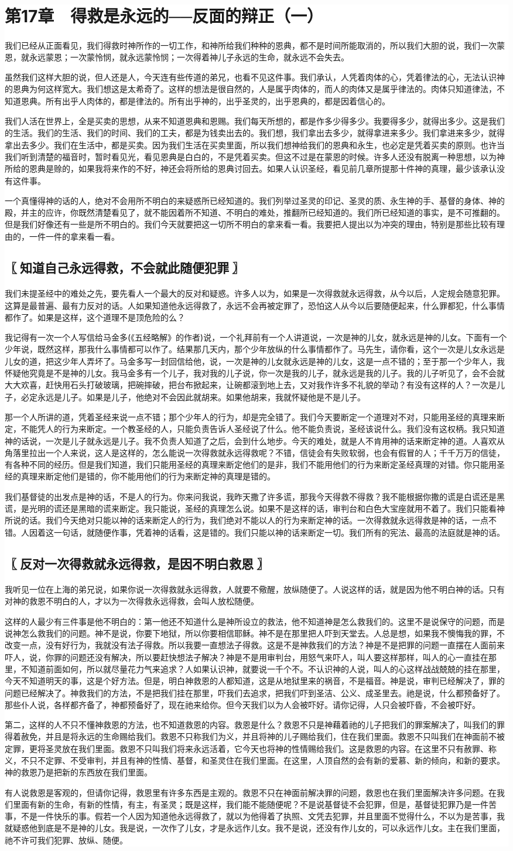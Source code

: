 # 第17章　得救是永远的──反面的辩正（一）


我们已经从正面看见，我们得救时神所作的一切工作，和神所给我们种种的恩典，都不是时间所能取消的，所以我们大胆的说，我们一次蒙恩，就永远蒙恩；一次蒙怜悯，就永远蒙怜悯；一次得着神儿子永远的生命，就永远不会失去。

虽然我们这样大胆的说，但人还是人，今天连有些传道的弟兄，也看不见这件事。我们承认，人凭着肉体的心，凭着律法的心，无法认识神的恩典为何这样宽大。我们想这是太希奇了。这样的想法是很自然的，人是属乎肉体的，而人的肉体又是属乎律法的。肉体只知道律法，不知道恩典。所有出乎人肉体的，都是律法的。所有出乎神的，出乎圣灵的，出乎恩典的，都是因着信心的。

我们人活在世界上，全是买卖的思想，从来不知道恩典和恩赐。我们每天所想的，都是作多少得多少。我要得多少，就得出多少。这是我们的生活。我们的生活、我们的时间、我们的工夫，都是为钱卖出去的。我们想，我们拿出去多少，就得拿进来多少。我们拿进来多少，就得拿出去多少。我们在生活中，都是买卖。因为我们生活在买卖里面，所以我们想神给我们的恩典和永生，也必定是凭着买卖的原则。也许当我们听到清楚的福音时，暂时看见光，看见恩典是白白的，不是凭着买卖。但这不过是在蒙恩的时候。许多人还没有脱离一种思想，以为神所给的恩典是赊的，如果我将来作的不好，神还会将所给的恩典讨回去。如果人认识圣经，看见前几章所提那十件神的真理，最少该承认没有这件事。

一个真懂得神的话的人，绝对不会用所不明白的来疑惑所已经知道的。我们列举过圣灵的印记、圣灵的质、永生神的手、基督的身体、神的殿，并主的应许，你既然清楚看见了，就不能因着所不知道、不明白的难处，推翻所已经知道的。我们所已经知道的事实，是不可推翻的。但是我们好像还有一些是所不明白的。我们今天就要把这一切所不明白的拿来看一看。我要把人提出以为冲突的理由，特别是那些比较有理由的，一件一件的拿来看一看。



## 〖 知道自己永远得救，不会就此随便犯罪 〗

我们未提圣经中的难处之先，要先看人一个最大的反对和疑惑。许多人以为，如果是一次得救就永远得救，从今以后，人定规会随意犯罪。这算是最普遍、最有力反对的话。人如果知道他永远得救了，永远不会再被定罪了，恐怕这人从今以后要随便起来，什么罪都犯，什么事情都作了。如果是这样，这个道理不是顶危险的么？

我记得有一次一个人写信给马金多(《五经略解》的作者)说，一个礼拜前有一个人讲道说，一次是神的儿女，就永远是神的儿女。下面有一个少年说，既然这样，那我什么事情都可以作了。结果那几天内，那个少年放纵的什么事情都作了。马先生，请你看，这个一次是儿女永远是儿女的道，把这少年人弄坏了。马金多写一封回信给他，说，一次是神的儿女就永远是神的儿女，这是一点不错的；至于那一个少年人，我怀疑他究竟是不是神的儿女。我马金多有一个儿子，我对我的儿子说，你一次是我的儿子，就永远是我的儿子。我的儿子听见了，会不会就大大欢喜，赶快用石头打破玻璃，把碗摔破，把台布掀起来，让碗都滚到地上去，又对我作许多不礼貌的举动？有没有这样的人？一次是儿子，必定永远是儿子。如果是儿子，他绝对不会因此就胡来。如果他胡来，我就怀疑他是不是儿子。

那一个人所讲的道，凭着圣经来说一点不错；那个少年人的行为，却是完全错了。我们今天要断定一个道理对不对，只能用圣经的真理来断定，不能凭人的行为来断定。一个教圣经的人，只能负责告诉人圣经说了什么。他不能负责说，圣经该说什么。我们没有这权柄。我只知道神的话说，一次是儿子就永远是儿子。我不负责人知道了之后，会到什么地步。今天的难处，就是人不肯用神的话来断定神的道。人喜欢从角落里拉出一个人来说，这人是这样的，怎么能说一次得救就永远得救呢？不错，信徒会有失败软弱，也会有假冒的人；千千万万的信徒，有各种不同的经历。但是我们知道，我们只能用圣经的真理来断定他们的是非，我们不能用他们的行为来断定圣经真理的对错。你只能用圣经的真理来断定他们是错的，你不能用他们的行为来断定神的真理是错的。

我们基督徒的出发点是神的话，不是人的行为。你来问我说，我昨天撒了许多谎，那我今天得救不得救？我不能根据你撒的谎是白谎还是黑谎，是光明的谎还是黑暗的谎来断定。我只能说，圣经的真理怎么说。如果不是这样的话，审判台和白色大宝座就用不着了。我们只能看神所说的话。我们今天绝对只能以神的话来断定人的行为，我们绝对不能以人的行为来断定神的话。一次得救就永远得救是神的话，一点不错。人因着这一句话，就随便作事，凭着神的话看，这是错的。我们只能以神的话来断定一切。我们所有的宪法、最高的法庭就是神的话。



## 〖 反对一次得救就永远得救，是因不明白救恩 〗

我听见一位在上海的弟兄说，如果你说一次得救就永远得救，人就要不儆醒，放纵随便了。人说这样的话，就是因为他不明白神的话。只有对神的救恩不明白的人，才以为一次得救永远得救，会叫人放松随便。

这样的人最少有三件事是他不明白的：第一他还不知道什么是神所设立的救法，他不知道神是怎么救我们的。这里不是说保守的问题，而是说神怎么救我们的问题。神不是说，你要下地狱，所以你要相信耶稣。神不是在那里把人吓到天堂去。人总是想，如果我不懊悔我的罪，不改变一点，没有好行为，我就没有法子得救。所以我要一直想法子得救。这是不是神救我们的方法？神是不是把罪的问题一直摆在人面前来吓人，说，你罪的问题还没有解决，所以要赶快想法子解决？神是不是用审判台，用怒气来吓人，叫人要这样那样，叫人的心一直挂在那里，不知道前面如何，所以就尽量花力气来追求？人如果认识神，就要说一千个不。不认识神的人说，叫人的心这样战战兢兢的挂在那里，今天不知道明天的事，这是个好方法。但是，明白神救恩的人都知道，这是从地狱里来的祸音，不是福音。神是说，审判已经解决了，罪的问题已经解决了。神救我们的方法，不是把我们挂在那里，吓我们去追求，把我们吓到圣洁、公义、成圣里去。祂是说，什么都预备好了。那些仆人说，各样都齐备了，神都预备好了，现在祂来给你。但今天我们以为人会被吓好。请你记得，人只会被吓昏，不会被吓好。

第二，这样的人不只不懂神救恩的方法，也不知道救恩的内容。救恩是什么？救恩不只是神藉着祂的儿子把我们的罪案解决了，叫我们的罪得着赦免，并且是将永远的生命赐给我们。救恩不只称我们为义，并且将神的儿子赐给我们，住在我们里面。救恩不只叫我们在神面前不被定罪，更将圣灵放在我们里面。救恩不只叫我们将来永远活着，它今天也将神的性情赐给我们。这是救恩的内容。在这里不只有赦罪、称义，不只不定罪、不受审判，并且有神的性情、基督，和圣灵住在我们里面。在这里，人顶自然的会有新的爱慕、新的倾向，和新的要求。神的救恩乃是把新的东西放在我们里面。

有人说救恩是客观的，但请你记得，救恩里有许多东西是主观的。救恩不只在神面前解决罪的问题，救恩也在我们里面解决许多问题。在我们里面有新的生命，有新的性情，有主，有圣灵；既是这样，我们能不能随便呢？不是说基督徒不会犯罪，但是，基督徒犯罪乃是一件苦事，不是一件快乐的事。假若一个人因为知道他永远得救了，就以为他得着了执照、文凭去犯罪，并且里面不觉得什么，不以为是苦事，我就疑惑他到底是不是神的儿女。我是说，一次作了儿女，才是永远作儿女。我不是说，还没有作儿女的，可以永远作儿女。主在我们里面，祂不许可我们犯罪、放纵、随便。
